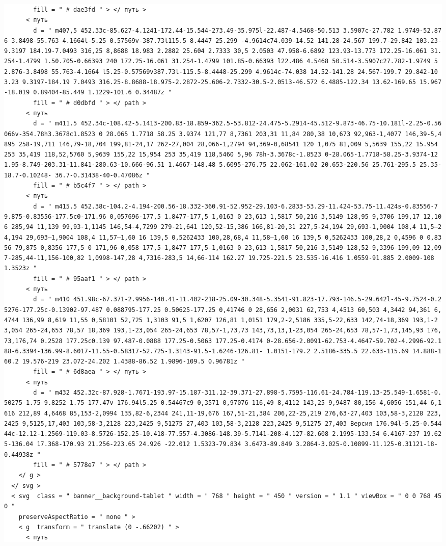             fill = " # dae3fd " > </ путь >
          < путь
            d = " m407,5 452.33c-85.627-4.1241-172.44-15.544-273.49-35.975l-22.487-4.5468-50.513 3.5907c-27.782 1.9749-52.876 3.8498-55.763 4.1664l-5.25 0.57569v-387.73l115.5 8.4447 25.299 -4.9614c74.039-14.52 141.28-24.567 199.7-29.842 103.23-9.3197 184.19-7.0493 316,25 8,8688 18.983 2.2882 25.604 2.7333 30,5 2.0503 47.958-6.6892 123.93-13.773 172.25-16.061 31.254-1.4799 1.50.705-0.66393 240 172.25-16.061 31.254-1.4799 101.85-0.66393 l22.486 4.5468 50.514-3.5907c27.782-1.9749 52.876-3.8498 55.763-4.1664 l5.25-0.57569v387.73l-115.5-8.4448-25.299 4.9614c-74.038 14.52-141.28 24.567-199.7 29.842-103.23 9.3197-184.19 7.0493 316.25-8.8688-18.975-2.2872-25.606-2.7332-30.5-2.0513-46.572 6.4885-122.34 13.62-169.65 15.967-18.019 0.89404-85.449 1.1229-101.6 0.34487z "
            fill = " # d0dbfd " > </ path >
          < путь
            d = " m411.5 452.34c-108.42-5.1413-200.83-18.859-362.5-53.812-24.475-5.2914-45.512-9.873-46.75-10.181l-2.25-0.56066v-354.78h3.3678c1.8523 0 28.065 1.7718 58.25 3.9374 121,77 8,7361 203,31 11,84 280,38 10,673 92,963-1,4077 146,39-5,4895 258-19,711 146,79-18,704 199,81-24,17 262-27,004 28,066-1,2794 94,369-0,68541 120 1,075 81,009 5,5639 155,22 15.954 253 35,419 118,52,5760 5,9639 155,22 15,954 253 35,419 118,5460 5,96 78h-3.3678c-1.8523 0-28.065-1.7718-58.25-3.9374-121.95-8.749-203.31-11.841-280.63-10.666-96.51 1.4667-148.48 5.6095-276.75 22.062-161.02 20.653-220.56 25.761-295.5 25.35-18.7-0.10248- 36.7-0.31438-40-0.47086z "
            fill = " # b5c4f7 " > </ path >
          < путь
            d = " m415.5 452.38c-104.2-4.194-200.56-18.332-360.91-52.952-29.103-6.2833-53.29-11.424-53.75-11.424s-0.83556-79.875-0.83556-177.5c0-171.96 0,057696-177,5 1.8477-177,5 1,0163 0 23,613 1,5817 50,216 3,5149 128,95 9,3706 199,17 12,106 285,94 11,139 99,93-1,1145 146,54-4,7299 279-21,641 120,52-15,386 166,81-20,31 227,5-24,194 29,693-1,9004 108,4 11,5–24,194 29,693–1,9004 108,4 11,57–1,60 16 139,5 0,5262433 100,28,68,4 11,58–1,60 16 139,5 0,5262433 100,28,2 0,4596 0 0,8356 79,875 0,8356 177,5 0 171,96-0,058 177,5-1,8477 177,5-1,0163 0-23,613-1,5817-50,216-3,5149-128,52-9,3396-199,09-12,097-285,44-11,156-100,82 1,0998-147,28 4,7316-283,5 14,66-114 162.27 19.725-221.5 23.535-16.416 1.0559-91.885 2.0009-108 1.3523z "
            fill = " # 95aaf1 " > </ path >
          < путь
            d = " m410 451.98c-67.371-2.9956-140.41-11.402-218-25.09-30.348-5.3541-91.823-17.793-146.5-29.642l-45-9.7524-0.25276-177.25c-0.13902-97.487 0.088795-177.25 0.50625-177.25 0,41746 0 28,656 2,0031 62,753 4,4513 60,503 4,3442 94,361 6,4744 136,99 8,619 11,55 0,58101 52,725 1,3103 91,5 1,6207 126,81 1,0151 179,2-2,5186 335,5-22,633 142,74-18,369 193,1-23,054 265-24,653 78,57 18,369 193,1-23,054 265-24,653 78,57-1,73,73 143,73,13,1-23,054 265-24,653 78,57-1,73,145,93 176,73,176,74 0.2528 177.25c0.139 97.487-0.0888 177.25-0.5063 177.25-0.4174 0-28.656-2.0091-62.753-4.4647-59.702-4.2996-92.188-6.3394-136.99-8.6017-11.55-0.58317-52.725-1.3143-91.5-1.6246-126.81- 1.0151-179.2 2.5186-335.5 22.633-115.69 14.888-160.2 19.576-219 23.072-24.202 1.4388-86.52 1.9896-109.5 0.96781z "
            fill = " # 6d8aea " > </ путь >
          < путь
            d = " m432 452.32c-87.928-1.7671-193.97-15.187-311.12-39.371-27.898-5.7595-116.61-24.784-119.13-25.549-1.6581-0.50275-1.75-9.8252-1.75-177.47v-176.94l5.25 0.54467c9 0,3571 0,97076 116,49 8,4112 143,25 9,9487 80,156 4,6056 151,44 6,1616 212,89 4,6468 85,153-2,0994 135,82-6,2344 241,11-19,676 167,51-21,384 206,22-25,219 276,63-27,403 103,58-3,2128 223,2425 9,5125,17,403 103,58-3,2128 223,2425 9,51275 27,403 103,58-3,2128 223,2425 9,51275 27,403 Версия 176.94l-5.25-0.54444c-12.12-1.2569-119.03-8.5726-152.25-10.418-77.557-4.3086-148.39-5.7141-208-4.127-82.608 2.1995-133.54 6.4167-237 19.625-136.04 17.368-170.93 21.256-223.65 24.926 -22.012 1.5323-79.834 3.6473-89.849 3.2864-3.025-0.10899-11.125-0.31121-18-0.44938z "
            fill = " # 5778e7 " > </ path >
        </ g >
      </ svg >
      < svg  class = " banner__background-tablet " width = " 768 " height = " 450 " version = " 1.1 " viewBox = " 0 0 768 450 "
        preserveAspectRatio = " none " >
        < g  transform = " translate (0 -.66202) " >
          < путь